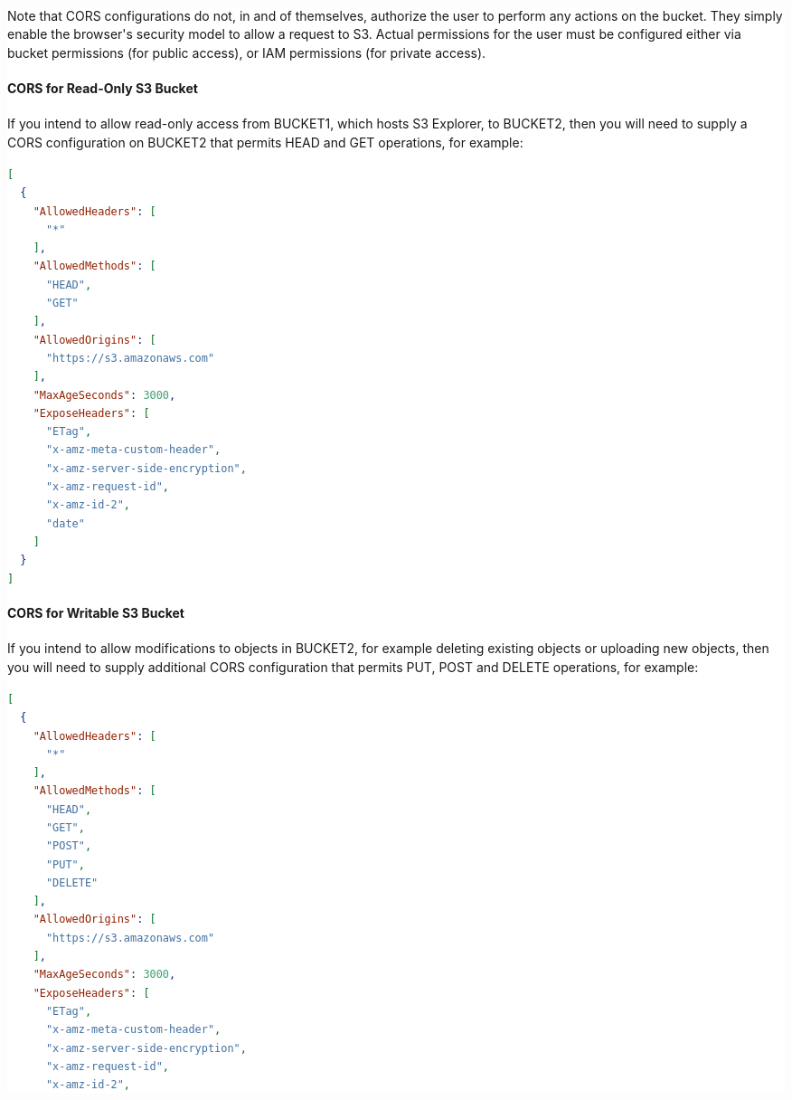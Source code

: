 Note that CORS configurations do not, in and of themselves, authorize the user to perform any actions on the bucket. They simply enable the browser's security model to allow a request to S3. Actual permissions for the user must be configured either via bucket permissions (for public access), or IAM permissions (for private access).

#### CORS for Read-Only S3 Bucket

If you intend to allow read-only access from BUCKET1, which hosts S3 Explorer, to BUCKET2, then you will need to supply a CORS configuration on BUCKET2 that permits HEAD and GET operations, for example:

```json
[
  {
    "AllowedHeaders": [
      "*"
    ],
    "AllowedMethods": [
      "HEAD",
      "GET"
    ],
    "AllowedOrigins": [
      "https://s3.amazonaws.com"
    ],
    "MaxAgeSeconds": 3000,
    "ExposeHeaders": [
      "ETag",
      "x-amz-meta-custom-header",
      "x-amz-server-side-encryption",
      "x-amz-request-id",
      "x-amz-id-2",
      "date"
    ]
  }
]
```

#### CORS for Writable S3 Bucket

If you intend to allow modifications to objects in BUCKET2, for example deleting existing objects or uploading new objects, then you will need to supply additional CORS configuration that permits PUT, POST and DELETE operations, for example:

```json
[
  {
    "AllowedHeaders": [
      "*"
    ],
    "AllowedMethods": [
      "HEAD",
      "GET",
      "POST",
      "PUT",
      "DELETE"
    ],
    "AllowedOrigins": [
      "https://s3.amazonaws.com"
    ],
    "MaxAgeSeconds": 3000,
    "ExposeHeaders": [
      "ETag",
      "x-amz-meta-custom-header",
      "x-amz-server-side-encryption",
      "x-amz-request-id",
      "x-amz-id-2",
```